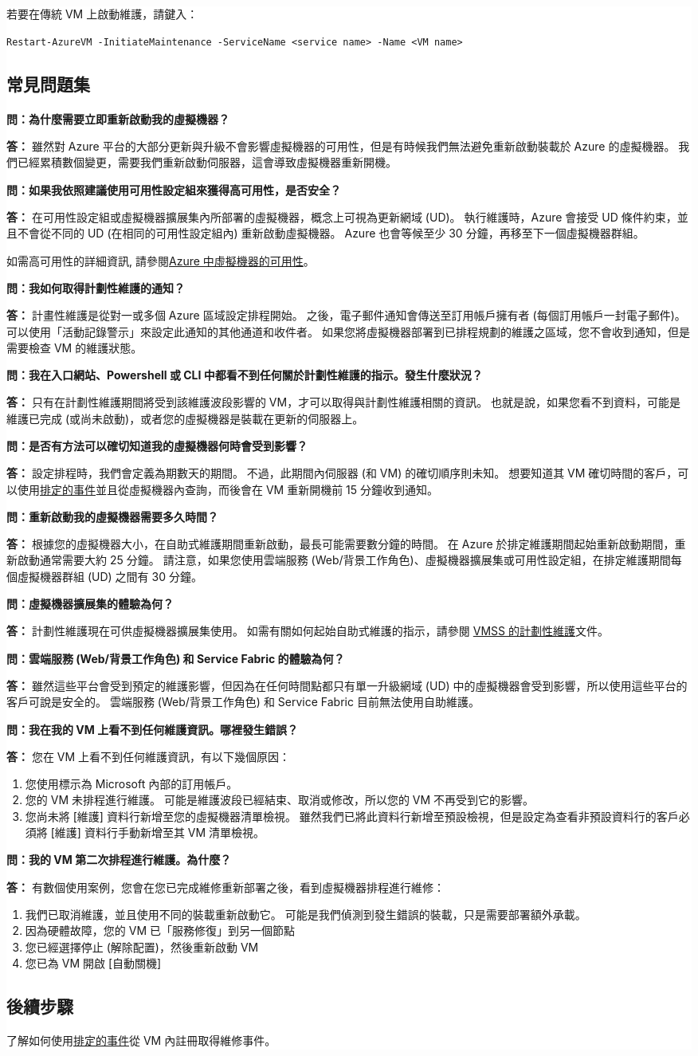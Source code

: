若要在傳統 VM 上啟動維護，請鍵入：

```
Restart-AzureVM -InitiateMaintenance -ServiceName <service name> -Name <VM name>
```


## <a name="faq"></a>常見問題集


**問：為什麼需要立即重新啟動我的虛擬機器？**

**答：** 雖然對 Azure 平台的大部分更新與升級不會影響虛擬機器的可用性，但是有時候我們無法避免重新啟動裝載於 Azure 的虛擬機器。 我們已經累積數個變更，需要我們重新啟動伺服器，這會導致虛擬機器重新開機。

**問：如果我依照建議使用可用性設定組來獲得高可用性，是否安全？**

**答：** 在可用性設定組或虛擬機器擴展集內所部署的虛擬機器，概念上可視為更新網域 (UD)。 執行維護時，Azure 會接受 UD 條件約束，並且不會從不同的 UD (在相同的可用性設定組內) 重新啟動虛擬機器。  Azure 也會等候至少 30 分鐘，再移至下一個虛擬機器群組。 

如需高可用性的詳細資訊, 請參閱[Azure 中虛擬機器的可用性](availability.MD)。

**問：我如何取得計劃性維護的通知？**

**答：** 計畫性維護是從對一或多個 Azure 區域設定排程開始。 之後，電子郵件通知會傳送至訂用帳戶擁有者 (每個訂用帳戶一封電子郵件)。 可以使用「活動記錄警示」來設定此通知的其他通道和收件者。 如果您將虛擬機器部署到已排程規劃的維護之區域，您不會收到通知，但是需要檢查 VM 的維護狀態。

**問：我在入口網站、Powershell 或 CLI 中都看不到任何關於計劃性維護的指示。發生什麼狀況？**

**答：** 只有在計劃性維護期間將受到該維護波段影響的 VM，才可以取得與計劃性維護相關的資訊。 也就是說，如果您看不到資料，可能是維護已完成 (或尚未啟動)，或者您的虛擬機器是裝載在更新的伺服器上。

**問：是否有方法可以確切知道我的虛擬機器何時會受到影響？**

**答：** 設定排程時，我們會定義為期數天的期間。 不過，此期間內伺服器 (和 VM) 的確切順序則未知。 想要知道其 VM 確切時間的客戶，可以使用[排定的事件](scheduled-events.md)並且從虛擬機器內查詢，而後會在 VM 重新開機前 15 分鐘收到通知。

**問：重新啟動我的虛擬機器需要多久時間？**

**答：** 根據您的虛擬機器大小，在自助式維護期間重新啟動，最長可能需要數分鐘的時間。 在 Azure 於排定維護期間起始重新啟動期間，重新啟動通常需要大約 25 分鐘。 請注意，如果您使用雲端服務 (Web/背景工作角色)、虛擬機器擴展集或可用性設定組，在排定維護期間每個虛擬機器群組 (UD) 之間有 30 分鐘。 

**問：虛擬機器擴展集的體驗為何？**

**答：** 計劃性維護現在可供虛擬機器擴展集使用。 如需有關如何起始自助式維護的指示，請參閱 [VMSS 的計劃性維護](../../virtual-machine-scale-sets/virtual-machine-scale-sets-maintenance-notifications.md)文件。

**問：雲端服務 (Web/背景工作角色) 和 Service Fabric 的體驗為何？**

**答：** 雖然這些平台會受到預定的維護影響，但因為在任何時間點都只有單一升級網域 (UD) 中的虛擬機器會受到影響，所以使用這些平台的客戶可說是安全的。 雲端服務 (Web/背景工作角色) 和 Service Fabric 目前無法使用自助維護。

**問：我在我的 VM 上看不到任何維護資訊。哪裡發生錯誤？**

**答：** 您在 VM 上看不到任何維護資訊，有以下幾個原因：
1.  您使用標示為 Microsoft 內部的訂用帳戶。
2.  您的 VM 未排程進行維護。 可能是維護波段已經結束、取消或修改，所以您的 VM 不再受到它的影響。
3.  您尚未將 [維護] 資料行新增至您的虛擬機器清單檢視。 雖然我們已將此資料行新增至預設檢視，但是設定為查看非預設資料行的客戶必須將 [維護] 資料行手動新增至其 VM 清單檢視。

**問：我的 VM 第二次排程進行維護。為什麼？**

**答：** 有數個使用案例，您會在您已完成維修重新部署之後，看到虛擬機器排程進行維修：
1.  我們已取消維護，並且使用不同的裝載重新啟動它。 可能是我們偵測到發生錯誤的裝載，只是需要部署額外承載。
2.  因為硬體故障，您的 VM 已「服務修復」到另一個節點
3.  您已經選擇停止 (解除配置)，然後重新啟動 VM
4.  您已為 VM 開啟 [自動關機]


## <a name="next-steps"></a>後續步驟

了解如何使用[排定的事件](scheduled-events.md)從 VM 內註冊取得維修事件。
